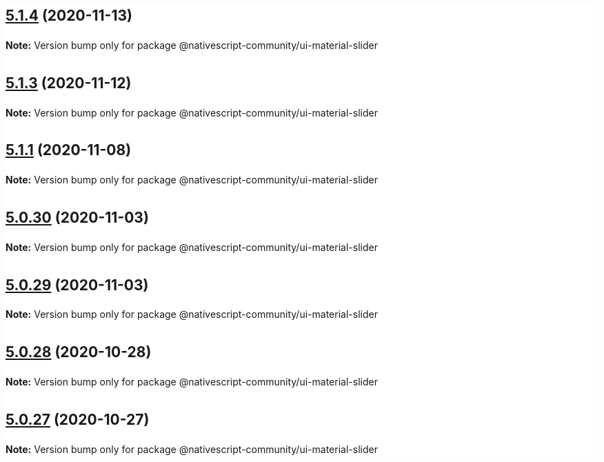 



## [5.1.4](https://github.com/nativescript-community/ui-material-components/compare/v5.1.3...v5.1.4) (2020-11-13)

**Note:** Version bump only for package @nativescript-community/ui-material-slider





## [5.1.3](https://github.com/nativescript-community/ui-material-components/compare/v5.1.2...v5.1.3) (2020-11-12)

**Note:** Version bump only for package @nativescript-community/ui-material-slider





## [5.1.1](https://github.com/nativescript-community/ui-material-components/compare/v5.1.0...v5.1.1) (2020-11-08)

**Note:** Version bump only for package @nativescript-community/ui-material-slider





## [5.0.30](https://github.com/nativescript-community/ui-material-components/compare/v5.0.29...v5.0.30) (2020-11-03)

**Note:** Version bump only for package @nativescript-community/ui-material-slider





## [5.0.29](https://github.com/nativescript-community/ui-material-components/compare/v5.0.28...v5.0.29) (2020-11-03)

**Note:** Version bump only for package @nativescript-community/ui-material-slider





## [5.0.28](https://github.com/nativescript-community/ui-material-components/compare/v5.0.27...v5.0.28) (2020-10-28)

**Note:** Version bump only for package @nativescript-community/ui-material-slider





## [5.0.27](https://github.com/nativescript-community/ui-material-components/compare/v5.0.26...v5.0.27) (2020-10-27)

**Note:** Version bump only for package @nativescript-community/ui-material-slider
